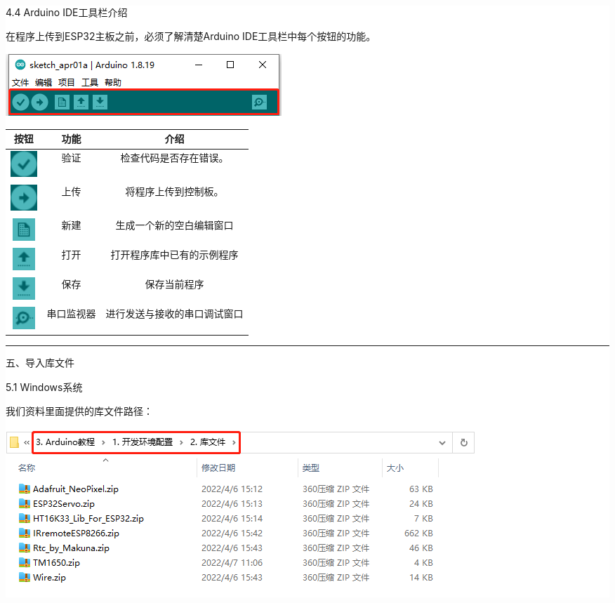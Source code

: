 
4.4 Arduino IDE工具栏介绍

在程序上传到ESP32主板之前，必须了解清楚Arduino IDE工具栏中每个按钮的功能。

![image-20230401093005448](media/image-20230401093005448.png)

|                             按钮                             |    功能    |             介绍             |
| :----------------------------------------------------------: | :--------: | :--------------------------: |
| <img src="media/image-20230428111405709.png" alt="image-20230428111405709" style="zoom:150%;" /> |    验证    |    检查代码是否存在错误。    |
| <img src="media/image-20230428111424971.png" alt="image-20230428111424971" style="zoom:150%;" /> |    上传    |     将程序上传到控制板。     |
| <img src="media/image-20230428111444594.png" alt="image-20230428111444594" style="zoom:150%;" /> |    新建    |   生成一个新的空白编辑窗口   |
| <img src="media/image-20230428111456943.png" alt="image-20230428111456943" style="zoom:150%;" /> |    打开    |  打开程序库中已有的示例程序  |
| <img src="media/image-20230428111505677.png" alt="image-20230428111505677" style="zoom:150%;" /> |    保存    |         保存当前程序         |
| <img src="media/image-20230428111558073.png" alt="image-20230428111558073" style="zoom:150%;" /> | 串口监视器 | 进行发送与接收的串口调试窗口 |

---

五、导入库文件

5.1 Windows系统

我们资料里面提供的库文件路径：

![image-20230510120859942](media/image-20230510120859942.png) 
